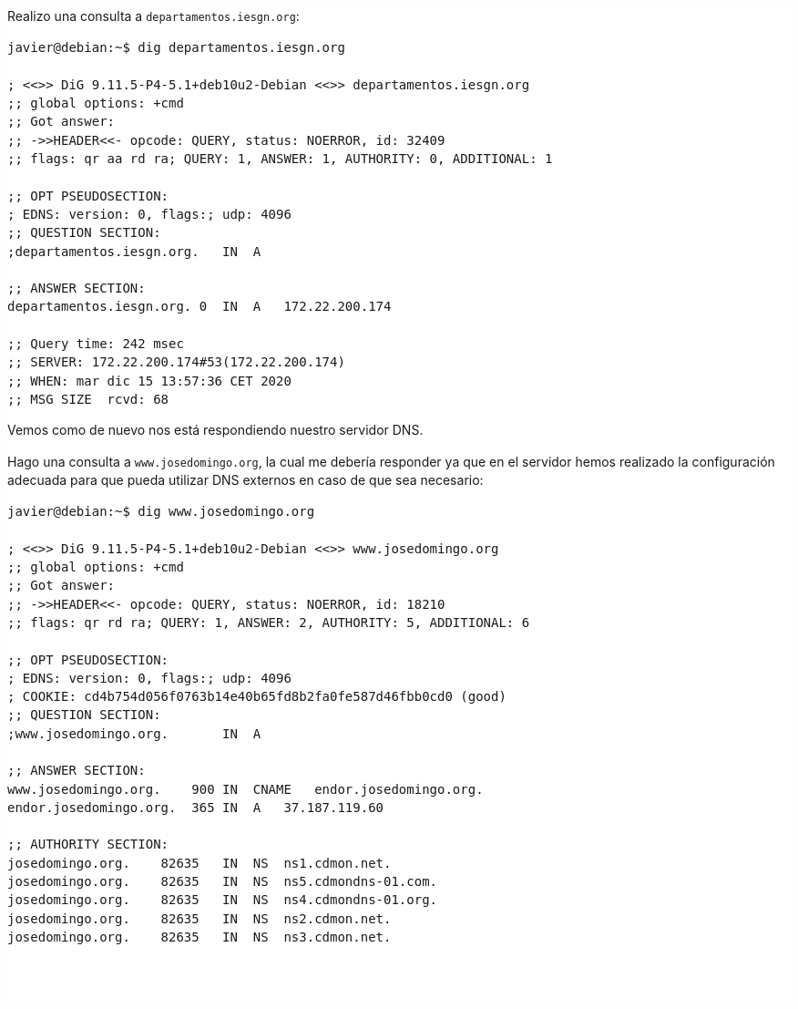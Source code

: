 Realizo una consulta a `departamentos.iesgn.org`:

<pre>
javier@debian:~$ dig departamentos.iesgn.org

; <<>> DiG 9.11.5-P4-5.1+deb10u2-Debian <<>> departamentos.iesgn.org
;; global options: +cmd
;; Got answer:
;; ->>HEADER<<- opcode: QUERY, status: NOERROR, id: 32409
;; flags: qr aa rd ra; QUERY: 1, ANSWER: 1, AUTHORITY: 0, ADDITIONAL: 1

;; OPT PSEUDOSECTION:
; EDNS: version: 0, flags:; udp: 4096
;; QUESTION SECTION:
;departamentos.iesgn.org.	IN	A

;; ANSWER SECTION:
departamentos.iesgn.org. 0	IN	A	172.22.200.174

;; Query time: 242 msec
;; SERVER: 172.22.200.174#53(172.22.200.174)
;; WHEN: mar dic 15 13:57:36 CET 2020
;; MSG SIZE  rcvd: 68
</pre>

Vemos como de nuevo nos está respondiendo nuestro servidor DNS.

Hago una consulta a `www.josedomingo.org`, la cual me debería responder ya que en el servidor hemos realizado la configuración adecuada para que pueda utilizar DNS externos en caso de que sea necesario:

<pre>
javier@debian:~$ dig www.josedomingo.org

; <<>> DiG 9.11.5-P4-5.1+deb10u2-Debian <<>> www.josedomingo.org
;; global options: +cmd
;; Got answer:
;; ->>HEADER<<- opcode: QUERY, status: NOERROR, id: 18210
;; flags: qr rd ra; QUERY: 1, ANSWER: 2, AUTHORITY: 5, ADDITIONAL: 6

;; OPT PSEUDOSECTION:
; EDNS: version: 0, flags:; udp: 4096
; COOKIE: cd4b754d056f0763b14e40b65fd8b2fa0fe587d46fbb0cd0 (good)
;; QUESTION SECTION:
;www.josedomingo.org.		IN	A

;; ANSWER SECTION:
www.josedomingo.org.	900	IN	CNAME	endor.josedomingo.org.
endor.josedomingo.org.	365	IN	A	37.187.119.60

;; AUTHORITY SECTION:
josedomingo.org.	82635	IN	NS	ns1.cdmon.net.
josedomingo.org.	82635	IN	NS	ns5.cdmondns-01.com.
josedomingo.org.	82635	IN	NS	ns4.cdmondns-01.org.
josedomingo.org.	82635	IN	NS	ns2.cdmon.net.
josedomingo.org.	82635	IN	NS	ns3.cdmon.net.
